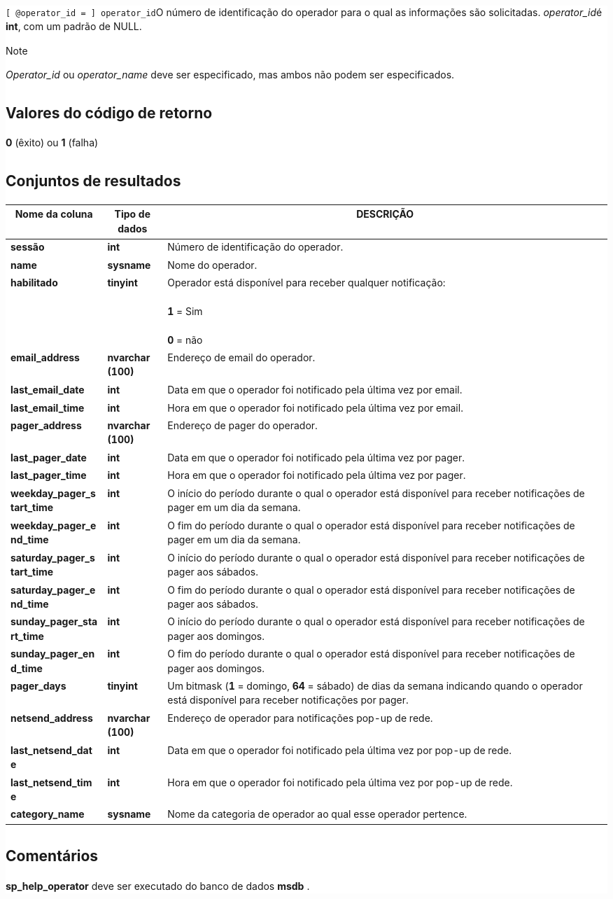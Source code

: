 `[ @operator_id = ] operator_id`O número de identificação do operador para o qual as informações são solicitadas. *operator_id*é **int**, com um padrão de NULL.  
  
> [!NOTE]  
>  *Operator_id* ou *operator_name* deve ser especificado, mas ambos não podem ser especificados.  
  
## <a name="return-code-values"></a>Valores do código de retorno  
 **0** (êxito) ou **1** (falha)  
  
## <a name="result-sets"></a>Conjuntos de resultados  
  
|Nome da coluna|Tipo de dados|DESCRIÇÃO|  
|-----------------|---------------|-----------------|  
|**sessão**|**int**|Número de identificação do operador.|  
|**name**|**sysname**|Nome do operador.|  
|**habilitado**|**tinyint**|Operador está disponível para receber qualquer notificação:<br /><br /> **1** = Sim<br /><br /> **0** = não|  
|**email_address**|**nvarchar (100)**|Endereço de email do operador.|  
|**last_email_date**|**int**|Data em que o operador foi notificado pela última vez por email.|  
|**last_email_time**|**int**|Hora em que o operador foi notificado pela última vez por email.|  
|**pager_address**|**nvarchar (100)**|Endereço de pager do operador.|  
|**last_pager_date**|**int**|Data em que o operador foi notificado pela última vez por pager.|  
|**last_pager_time**|**int**|Hora em que o operador foi notificado pela última vez por pager.|  
|**weekday_pager_start_time**|**int**|O início do período durante o qual o operador está disponível para receber notificações de pager em um dia da semana.|  
|**weekday_pager_end_time**|**int**|O fim do período durante o qual o operador está disponível para receber notificações de pager em um dia da semana.|  
|**saturday_pager_start_time**|**int**|O início do período durante o qual o operador está disponível para receber notificações de pager aos sábados.|  
|**saturday_pager_end_time**|**int**|O fim do período durante o qual o operador está disponível para receber notificações de pager aos sábados.|  
|**sunday_pager_start_time**|**int**|O início do período durante o qual o operador está disponível para receber notificações de pager aos domingos.|  
|**sunday_pager_end_time**|**int**|O fim do período durante o qual o operador está disponível para receber notificações de pager aos domingos.|  
|**pager_days**|**tinyint**|Um bitmask (**1** = domingo, **64** = sábado) de dias da semana indicando quando o operador está disponível para receber notificações por pager.|  
|**netsend_address**|**nvarchar (100)**|Endereço de operador para notificações pop-up de rede.|  
|**last_netsend_date**|**int**|Data em que o operador foi notificado pela última vez por pop-up de rede.|  
|**last_netsend_time**|**int**|Hora em que o operador foi notificado pela última vez por pop-up de rede.|  
|**category_name**|**sysname**|Nome da categoria de operador ao qual esse operador pertence.|  
  
## <a name="remarks"></a>Comentários  
 **sp_help_operator** deve ser executado do banco de dados **msdb** .  
  